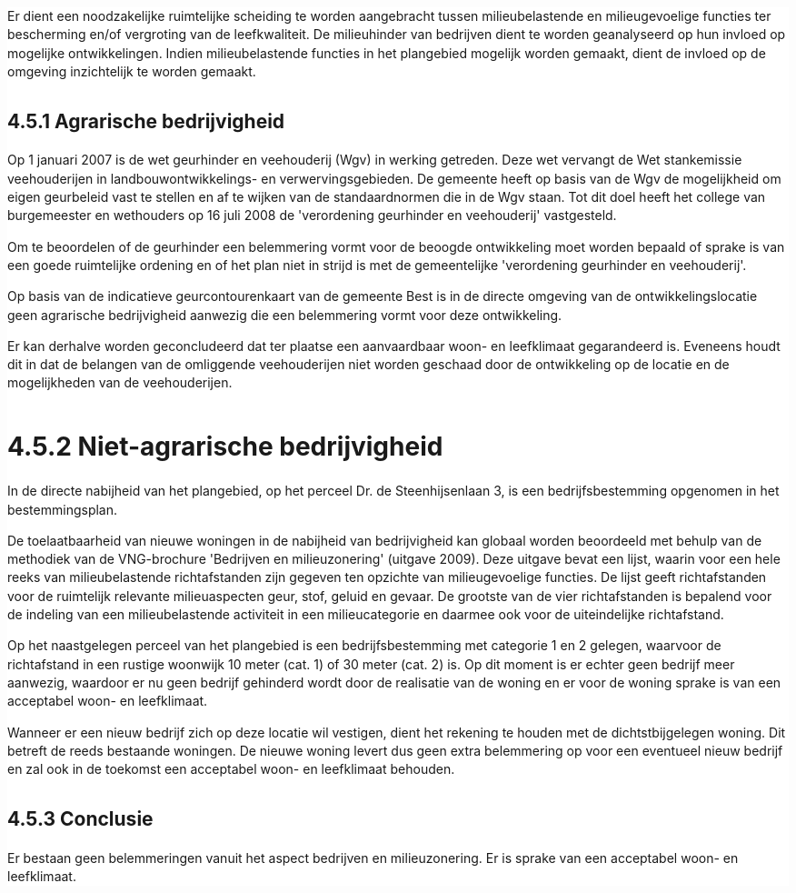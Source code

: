 <span id="page-28-0"></span>Er dient een noodzakelijke ruimtelijke scheiding te worden aangebracht tussen milieubelastende en milieugevoelige functies ter bescherming en/of vergroting van de leefkwaliteit. De milieuhinder van bedrijven dient te worden geanalyseerd op hun invloed op mogelijke ontwikkelingen. Indien milieubelastende functies in het plangebied mogelijk worden gemaakt, dient de invloed op de omgeving inzichtelijk te worden gemaakt.

## 4.5.1 Agrarische bedrijvigheid

Op 1 januari 2007 is de wet geurhinder en veehouderij (Wgv) in werking getreden. Deze wet vervangt de Wet stankemissie veehouderijen in landbouwontwikkelings- en verwervingsgebieden. De gemeente heeft op basis van de Wgv de mogelijkheid om eigen geurbeleid vast te stellen en af te wijken van de standaardnormen die in de Wgv staan. Tot dit doel heeft het college van burgemeester en wethouders op 16 juli 2008 de 'verordening geurhinder en veehouderij' vastgesteld.

Om te beoordelen of de geurhinder een belemmering vormt voor de beoogde ontwikkeling moet worden bepaald of sprake is van een goede ruimtelijke ordening en of het plan niet in strijd is met de gemeentelijke 'verordening geurhinder en veehouderij'.

Op basis van de indicatieve geurcontourenkaart van de gemeente Best is in de directe omgeving van de ontwikkelingslocatie geen agrarische bedrijvigheid aanwezig die een belemmering vormt voor deze ontwikkeling.

Er kan derhalve worden geconcludeerd dat ter plaatse een aanvaardbaar woon- en leefklimaat gegarandeerd is. Eveneens houdt dit in dat de belangen van de omliggende veehouderijen niet worden geschaad door de ontwikkeling op de locatie en de mogelijkheden van de veehouderijen.

# 4.5.2 Niet-agrarische bedrijvigheid

In de directe nabijheid van het plangebied, op het perceel Dr. de Steenhijsenlaan 3, is een bedrijfsbestemming opgenomen in het bestemmingsplan.

De toelaatbaarheid van nieuwe woningen in de nabijheid van bedrijvigheid kan globaal worden beoordeeld met behulp van de methodiek van de VNG-brochure 'Bedrijven en milieuzonering' (uitgave 2009). Deze uitgave bevat een lijst, waarin voor een hele reeks van milieubelastende richtafstanden zijn gegeven ten opzichte van milieugevoelige functies. De lijst geeft richtafstanden voor de ruimtelijk relevante milieuaspecten geur, stof, geluid en gevaar. De grootste van de vier richtafstanden is bepalend voor de indeling van een milieubelastende activiteit in een milieucategorie en daarmee ook voor de uiteindelijke richtafstand.

Op het naastgelegen perceel van het plangebied is een bedrijfsbestemming met categorie 1 en 2 gelegen, waarvoor de richtafstand in een rustige woonwijk 10 meter (cat. 1) of 30 meter (cat. 2) is. Op dit moment is er echter geen bedrijf meer aanwezig, waardoor er nu geen bedrijf gehinderd wordt door de realisatie van de woning en er voor de woning sprake is van een acceptabel woon- en leefklimaat.

Wanneer er een nieuw bedrijf zich op deze locatie wil vestigen, dient het rekening te houden met de dichtstbijgelegen woning. Dit betreft de reeds bestaande woningen. De nieuwe woning levert dus geen extra belemmering op voor een eventueel nieuw bedrijf en zal ook in de toekomst een acceptabel woon- en leefklimaat behouden.

## 4.5.3 Conclusie

Er bestaan geen belemmeringen vanuit het aspect bedrijven en milieuzonering. Er is sprake van een acceptabel woon- en leefklimaat.
